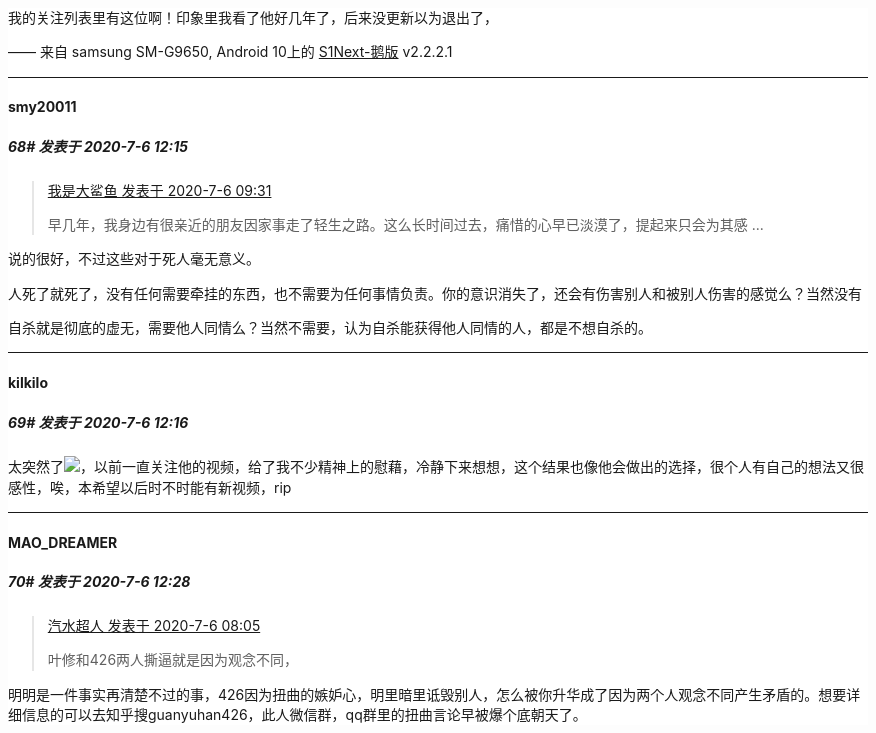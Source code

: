 


我的关注列表里有这位啊！印象里我看了他好几年了，后来没更新以为退出了，

—— 来自 samsung SM-G9650, Android 10上的 [S1Next-鹅版](https://github.com/ykrank/S1-Next/releases) v2.2.2.1







-----

####  smy20011  
##### 68#       发表于 2020-7-6 12:15



<blockquote><a href="httphttps://bbs.saraba1st.com/2b/forum.php?mod=redirect&amp;goto=findpost&amp;pid=48085806&amp;ptid=1946087" target="_blank">我是大鲨鱼 发表于 2020-7-6 09:31</a>

早几年，我身边有很亲近的朋友因家事走了轻生之路。这么长时间过去，痛惜的心早已淡漠了，提起来只会为其感 ...</blockquote>
说的很好，不过这些对于死人毫无意义。


人死了就死了，没有任何需要牵挂的东西，也不需要为任何事情负责。你的意识消失了，还会有伤害别人和被别人伤害的感觉么？当然没有


自杀就是彻底的虚无，需要他人同情么？当然不需要，认为自杀能获得他人同情的人，都是不想自杀的。







-----

####  kilkilo  
##### 69#       发表于 2020-7-6 12:16




太突然了<img src="https://static.saraba1st.com/image/smiley/face2017/018.png" referrerpolicy="no-referrer">，以前一直关注他的视频，给了我不少精神上的慰藉，冷静下来想想，这个结果也像他会做出的选择，很个人有自己的想法又很感性，唉，本希望以后时不时能有新视频，rip







-----

####  MAO_DREAMER  
##### 70#       发表于 2020-7-6 12:28



<blockquote><a href="httphttps://bbs.saraba1st.com/2b/forum.php?mod=redirect&amp;goto=findpost&amp;pid=48085059&amp;ptid=1946087" target="_blank">汽水超人 发表于 2020-7-6 08:05</a>

叶修和426两人撕逼就是因为观念不同，</blockquote>
明明是一件事实再清楚不过的事，426因为扭曲的嫉妒心，明里暗里诋毁别人，怎么被你升华成了因为两个人观念不同产生矛盾的。想要详细信息的可以去知乎搜guanyuhan426，此人微信群，qq群里的扭曲言论早被爆个底朝天了。
